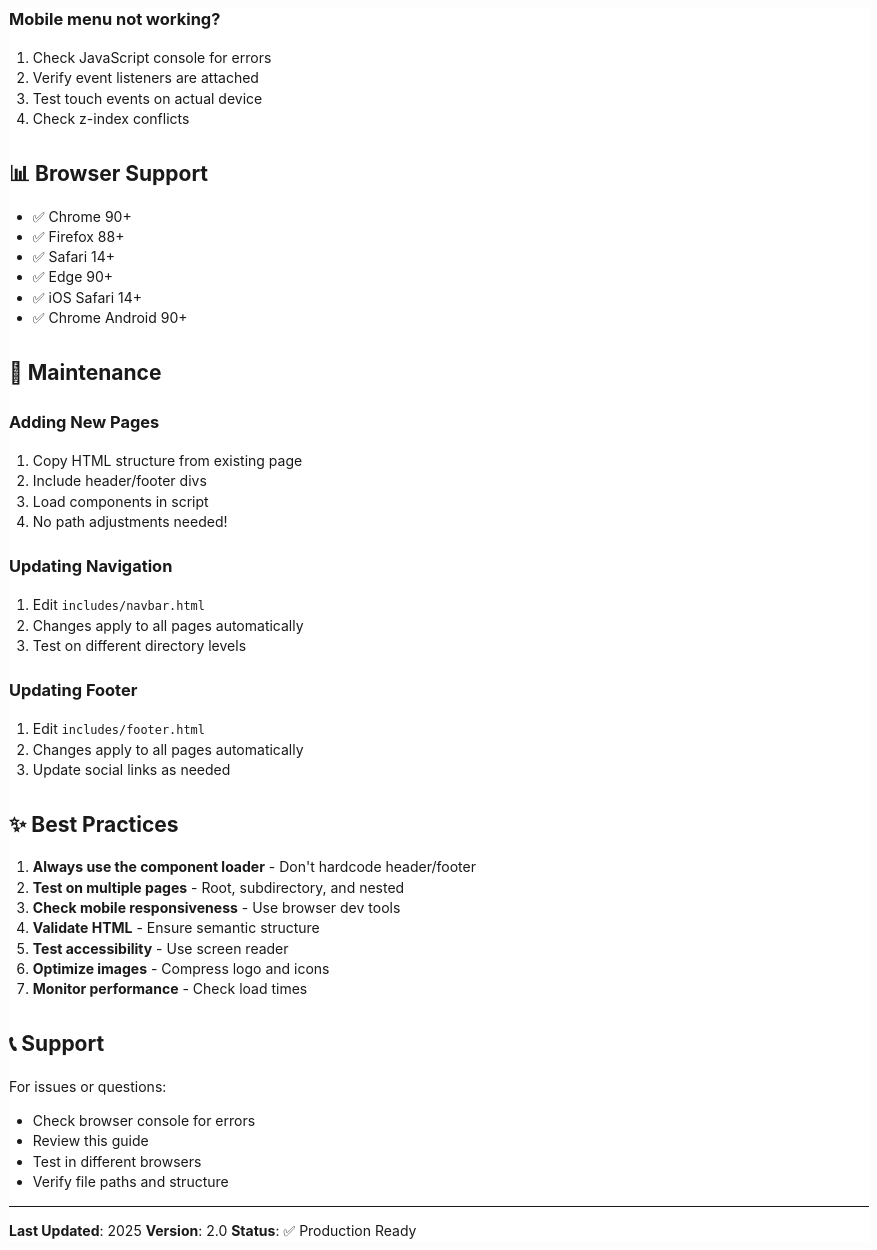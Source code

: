 ### Mobile menu not working?
1. Check JavaScript console for errors
2. Verify event listeners are attached
3. Test touch events on actual device
4. Check z-index conflicts

## 📊 Browser Support

- ✅ Chrome 90+
- ✅ Firefox 88+
- ✅ Safari 14+
- ✅ Edge 90+
- ✅ iOS Safari 14+
- ✅ Chrome Android 90+

## 🔄 Maintenance

### Adding New Pages
1. Copy HTML structure from existing page
2. Include header/footer divs
3. Load components in script
4. No path adjustments needed!

### Updating Navigation
1. Edit `includes/navbar.html`
2. Changes apply to all pages automatically
3. Test on different directory levels

### Updating Footer
1. Edit `includes/footer.html`
2. Changes apply to all pages automatically
3. Update social links as needed

## ✨ Best Practices

1. **Always use the component loader** - Don't hardcode header/footer
2. **Test on multiple pages** - Root, subdirectory, and nested
3. **Check mobile responsiveness** - Use browser dev tools
4. **Validate HTML** - Ensure semantic structure
5. **Test accessibility** - Use screen reader
6. **Optimize images** - Compress logo and icons
7. **Monitor performance** - Check load times

## 📞 Support

For issues or questions:
- Check browser console for errors
- Review this guide
- Test in different browsers
- Verify file paths and structure

---

**Last Updated**: 2025
**Version**: 2.0
**Status**: ✅ Production Ready